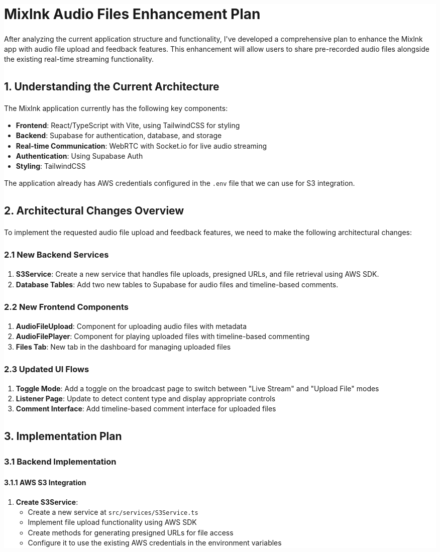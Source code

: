 # Mixlnk Audio Files Enhancement Plan

After analyzing the current application structure and functionality, I've developed a comprehensive plan to enhance the Mixlnk app with audio file upload and feedback features. This enhancement will allow users to share pre-recorded audio files alongside the existing real-time streaming functionality.

## 1. Understanding the Current Architecture

The Mixlnk application currently has the following key components:

- **Frontend**: React/TypeScript with Vite, using TailwindCSS for styling
- **Backend**: Supabase for authentication, database, and storage
- **Real-time Communication**: WebRTC with Socket.io for live audio streaming
- **Authentication**: Using Supabase Auth
- **Styling**: TailwindCSS

The application already has AWS credentials configured in the `.env` file that we can use for S3 integration.

## 2. Architectural Changes Overview

To implement the requested audio file upload and feedback features, we need to make the following architectural changes:

### 2.1 New Backend Services

1. **S3Service**: Create a new service that handles file uploads, presigned URLs, and file retrieval using AWS SDK.
2. **Database Tables**: Add two new tables to Supabase for audio files and timeline-based comments.

### 2.2 New Frontend Components

1. **AudioFileUpload**: Component for uploading audio files with metadata
2. **AudioFilePlayer**: Component for playing uploaded files with timeline-based commenting
3. **Files Tab**: New tab in the dashboard for managing uploaded files

### 2.3 Updated UI Flows

1. **Toggle Mode**: Add a toggle on the broadcast page to switch between "Live Stream" and "Upload File" modes
2. **Listener Page**: Update to detect content type and display appropriate controls
3. **Comment Interface**: Add timeline-based comment interface for uploaded files

## 3. Implementation Plan

### 3.1 Backend Implementation

#### 3.1.1 AWS S3 Integration

1. **Create S3Service**: 
   - Create a new service at `src/services/S3Service.ts`
   - Implement file upload functionality using AWS SDK
   - Create methods for generating presigned URLs for file access
   - Configure it to use the existing AWS credentials in the environment variables
